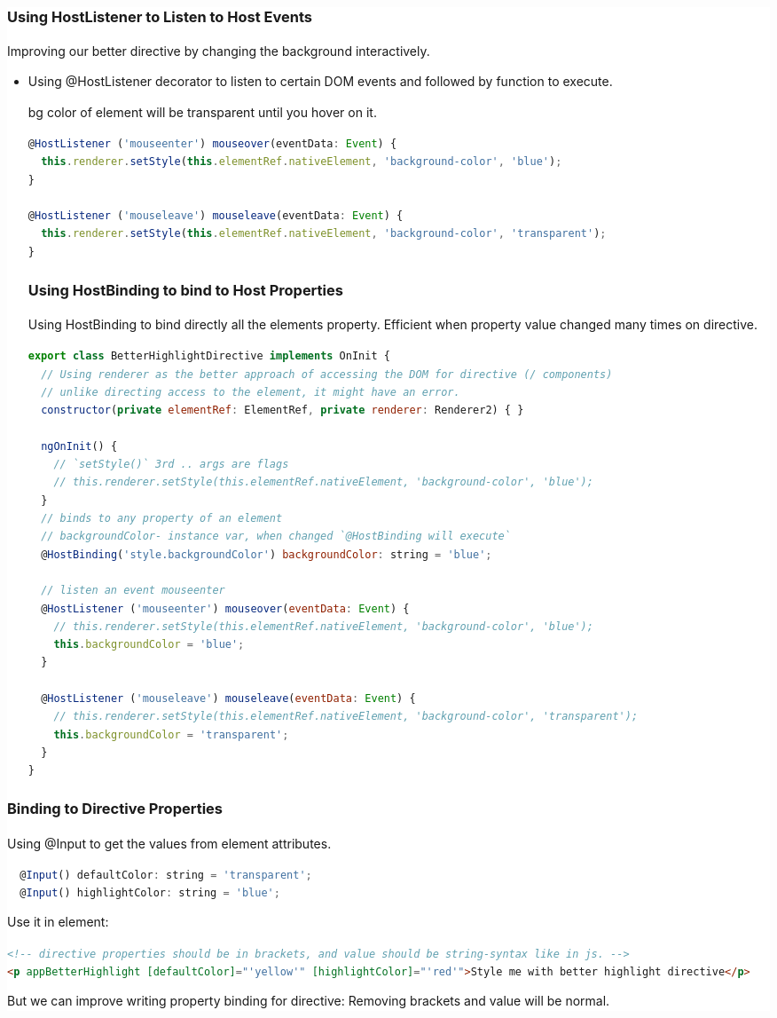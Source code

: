 ### Using HostListener to Listen to Host Events
Improving our better directive by changing the background interactively.
- Using @HostListener decorator to listen to certain DOM events and followed by function to execute.

  bg color of element will be transparent until you hover on it.
  ```js
  @HostListener ('mouseenter') mouseover(eventData: Event) {
    this.renderer.setStyle(this.elementRef.nativeElement, 'background-color', 'blue');
  }

  @HostListener ('mouseleave') mouseleave(eventData: Event) {
    this.renderer.setStyle(this.elementRef.nativeElement, 'background-color', 'transparent');
  }
  ```

  ### Using HostBinding to bind to Host Properties
  Using HostBinding to bind directly all the elements property. Efficient when property value changed many times on directive.
  ```js
  export class BetterHighlightDirective implements OnInit {
    // Using renderer as the better approach of accessing the DOM for directive (/ components)
    // unlike directing access to the element, it might have an error.
    constructor(private elementRef: ElementRef, private renderer: Renderer2) { }

    ngOnInit() {
      // `setStyle()` 3rd .. args are flags
      // this.renderer.setStyle(this.elementRef.nativeElement, 'background-color', 'blue');
    }
    // binds to any property of an element
    // backgroundColor- instance var, when changed `@HostBinding will execute`
    @HostBinding('style.backgroundColor') backgroundColor: string = 'blue';

    // listen an event mouseenter
    @HostListener ('mouseenter') mouseover(eventData: Event) {
      // this.renderer.setStyle(this.elementRef.nativeElement, 'background-color', 'blue');
      this.backgroundColor = 'blue';
    }

    @HostListener ('mouseleave') mouseleave(eventData: Event) {
      // this.renderer.setStyle(this.elementRef.nativeElement, 'background-color', 'transparent');
      this.backgroundColor = 'transparent';
    }
  }
  ```

### Binding to Directive Properties
Using @Input to get the values from element attributes.
```js
  @Input() defaultColor: string = 'transparent';
  @Input() highlightColor: string = 'blue';
```
Use it in element:
```html
<!-- directive properties should be in brackets, and value should be string-syntax like in js. -->
<p appBetterHighlight [defaultColor]="'yellow'" [highlightColor]="'red'">Style me with better highlight directive</p>
```
But we can improve writing property binding for directive: Removing brackets and value will be normal.

